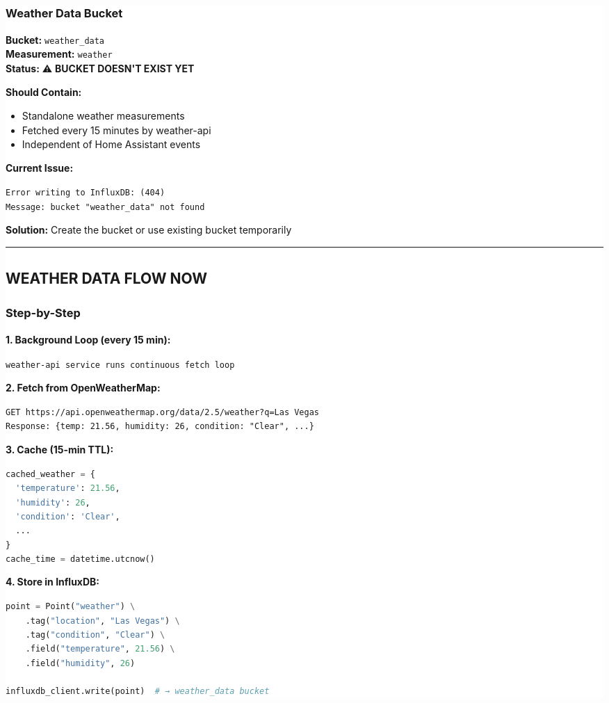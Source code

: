 ### Weather Data Bucket

**Bucket:** `weather_data`  
**Measurement:** `weather`  
**Status:** ⚠️ **BUCKET DOESN'T EXIST YET**

**Should Contain:**
- Standalone weather measurements
- Fetched every 15 minutes by weather-api
- Independent of Home Assistant events

**Current Issue:**
```
Error writing to InfluxDB: (404)
Message: bucket "weather_data" not found
```

**Solution:** Create the bucket or use existing bucket temporarily

---

## WEATHER DATA FLOW NOW

### Step-by-Step

**1. Background Loop (every 15 min):**
```
weather-api service runs continuous fetch loop
```

**2. Fetch from OpenWeatherMap:**
```
GET https://api.openweathermap.org/data/2.5/weather?q=Las Vegas
Response: {temp: 21.56, humidity: 26, condition: "Clear", ...}
```

**3. Cache (15-min TTL):**
```python
cached_weather = {
  'temperature': 21.56,
  'humidity': 26,
  'condition': 'Clear',
  ...
}
cache_time = datetime.utcnow()
```

**4. Store in InfluxDB:**
```python
point = Point("weather") \
    .tag("location", "Las Vegas") \
    .tag("condition", "Clear") \
    .field("temperature", 21.56) \
    .field("humidity", 26)

influxdb_client.write(point)  # → weather_data bucket
```
